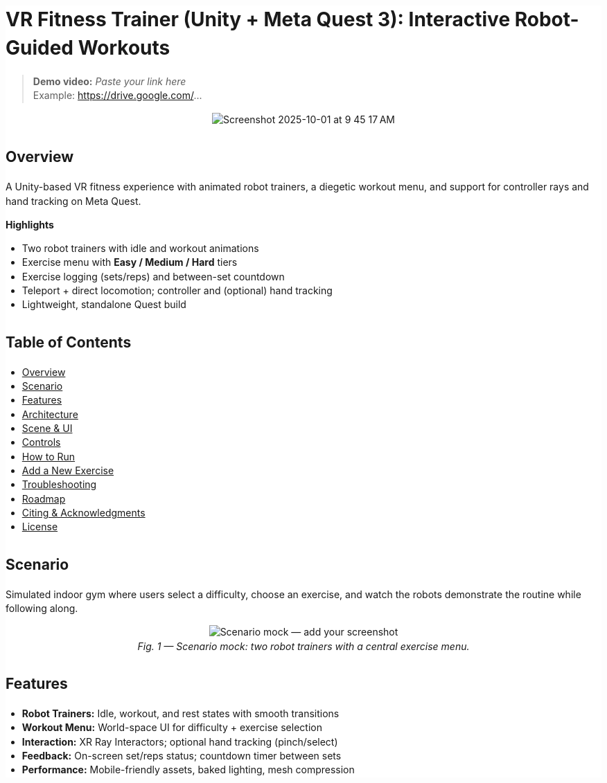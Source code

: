 # VR Fitness Trainer (Unity + Meta Quest 3): Interactive Robot-Guided Workouts

> **Demo video:** _Paste your link here_  
> Example: https://drive.google.com/...



<p align="center">
<img width="770" height="241" alt="Screenshot 2025-10-01 at 9 45 17 AM" src="https://github.com/user-attachments/assets/1f468386-be36-43de-a02a-1a93056d0225" />

</p>

## Overview
A Unity-based VR fitness experience with animated robot trainers, a diegetic workout menu, and support for controller rays and hand tracking on Meta Quest.

**Highlights**
- Two robot trainers with idle and workout animations
- Exercise menu with **Easy / Medium / Hard** tiers
- Exercise logging (sets/reps) and between-set countdown
- Teleport + direct locomotion; controller and (optional) hand tracking
- Lightweight, standalone Quest build

## Table of Contents
- [Overview](#overview)
- [Scenario](#scenario)
- [Features](#features)
- [Architecture](#architecture)
- [Scene & UI](#scene--ui)
- [Controls](#controls)
- [How to Run](#how-to-run)
- [Add a New Exercise](#add-a-new-exercise)
- [Troubleshooting](#troubleshooting)
- [Roadmap](#roadmap)
- [Citing & Acknowledgments](#citing--acknowledgments)
- [License](#license)

## Scenario
Simulated indoor gym where users select a difficulty, choose an exercise, and watch the robots demonstrate the routine while following along.


<p align="center">
  <img src="docs/images/scenario-mock.png" width="800" alt="Scenario mock — add your screenshot">
  <br><em>Fig. 1 — Scenario mock: two robot trainers with a central exercise menu.</em>
</p>

## Features
- **Robot Trainers:** Idle, workout, and rest states with smooth transitions
- **Workout Menu:** World-space UI for difficulty + exercise selection
- **Interaction:** XR Ray Interactors; optional hand tracking (pinch/select)
- **Feedback:** On-screen set/reps status; countdown timer between sets
- **Performance:** Mobile-friendly assets, baked lighting, mesh compression

